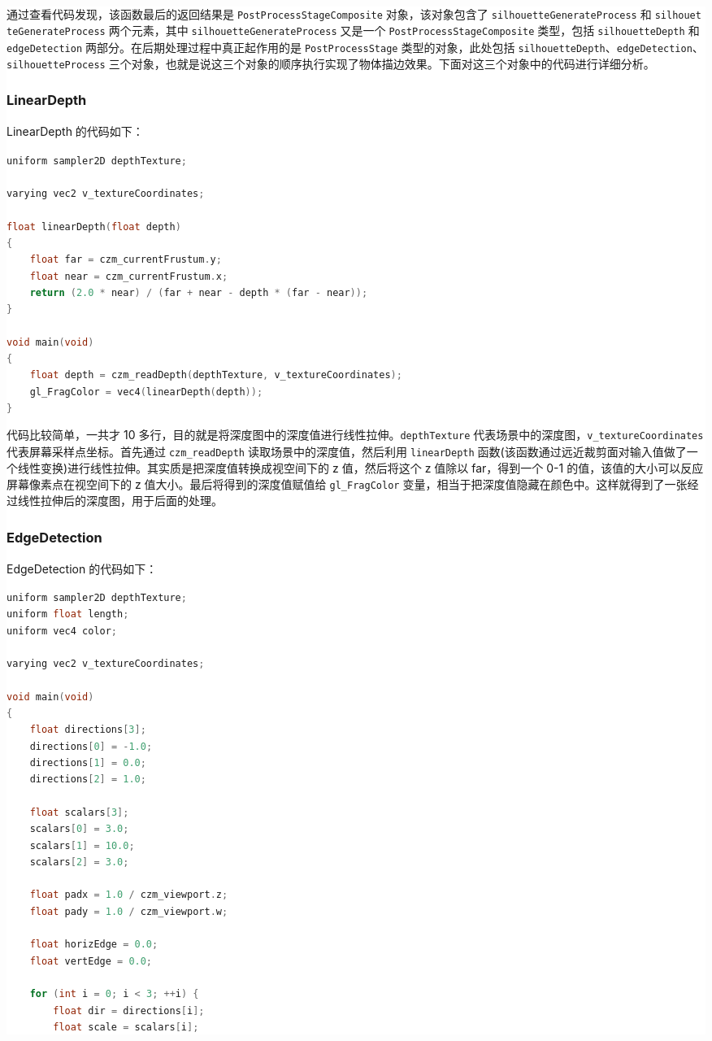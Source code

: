 
通过查看代码发现，该函数最后的返回结果是 `PostProcessStageComposite` 对象，该对象包含了 `silhouetteGenerateProcess` 和 `silhouetteGenerateProcess` 两个元素，其中 `silhouetteGenerateProcess` 又是一个 `PostProcessStageComposite` 类型，包括 `silhouetteDepth` 和 `edgeDetection` 两部分。在后期处理过程中真正起作用的是 `PostProcessStage` 类型的对象，此处包括 `silhouetteDepth`、`edgeDetection`、`silhouetteProcess` 三个对象，也就是说这三个对象的顺序执行实现了物体描边效果。下面对这三个对象中的代码进行详细分析。

### LinearDepth
LinearDepth 的代码如下：

```c
uniform sampler2D depthTexture;

varying vec2 v_textureCoordinates;

float linearDepth(float depth)
{
    float far = czm_currentFrustum.y;
    float near = czm_currentFrustum.x;
    return (2.0 * near) / (far + near - depth * (far - near));
}

void main(void)
{
    float depth = czm_readDepth(depthTexture, v_textureCoordinates);
    gl_FragColor = vec4(linearDepth(depth));
}
```

代码比较简单，一共才 10 多行，目的就是将深度图中的深度值进行线性拉伸。`depthTexture` 代表场景中的深度图，`v_textureCoordinates` 代表屏幕采样点坐标。首先通过 `czm_readDepth` 读取场景中的深度值，然后利用 `linearDepth` 函数(该函数通过远近裁剪面对输入值做了一个线性变换)进行线性拉伸。其实质是把深度值转换成视空间下的 z 值，然后将这个 z 值除以 far，得到一个 0-1 的值，该值的大小可以反应屏幕像素点在视空间下的 z 值大小。最后将得到的深度值赋值给 `gl_FragColor` 变量，相当于把深度值隐藏在颜色中。这样就得到了一张经过线性拉伸后的深度图，用于后面的处理。

### EdgeDetection
EdgeDetection 的代码如下：

```c
uniform sampler2D depthTexture;
uniform float length;
uniform vec4 color;

varying vec2 v_textureCoordinates;

void main(void)
{
    float directions[3];
    directions[0] = -1.0;
    directions[1] = 0.0;
    directions[2] = 1.0;

    float scalars[3];
    scalars[0] = 3.0;
    scalars[1] = 10.0;
    scalars[2] = 3.0;

    float padx = 1.0 / czm_viewport.z;
    float pady = 1.0 / czm_viewport.w;

    float horizEdge = 0.0;
    float vertEdge = 0.0;

    for (int i = 0; i < 3; ++i) {
        float dir = directions[i];
        float scale = scalars[i];

```